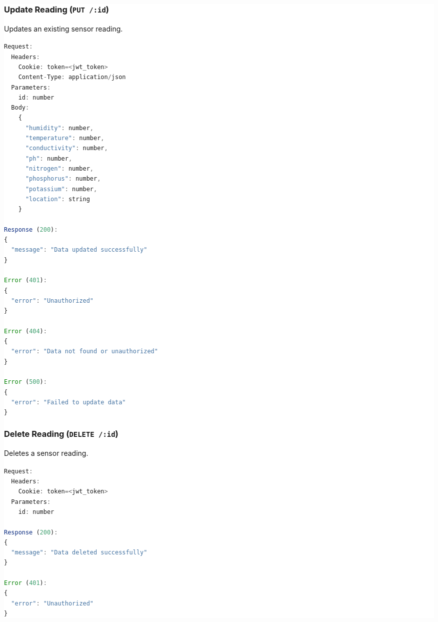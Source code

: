 ### Update Reading (`PUT /:id`)

Updates an existing sensor reading.

```javascript
Request:
  Headers:
    Cookie: token=<jwt_token>
    Content-Type: application/json
  Parameters:
    id: number
  Body:
    {
      "humidity": number,
      "temperature": number,
      "conductivity": number,
      "ph": number,
      "nitrogen": number,
      "phosphorus": number,
      "potassium": number,
      "location": string
    }

Response (200):
{
  "message": "Data updated successfully"
}

Error (401):
{
  "error": "Unauthorized"
}

Error (404):
{
  "error": "Data not found or unauthorized"
}

Error (500):
{
  "error": "Failed to update data"
}
```

### Delete Reading (`DELETE /:id`)

Deletes a sensor reading.

```javascript
Request:
  Headers:
    Cookie: token=<jwt_token>
  Parameters:
    id: number

Response (200):
{
  "message": "Data deleted successfully"
}

Error (401):
{
  "error": "Unauthorized"
}

```